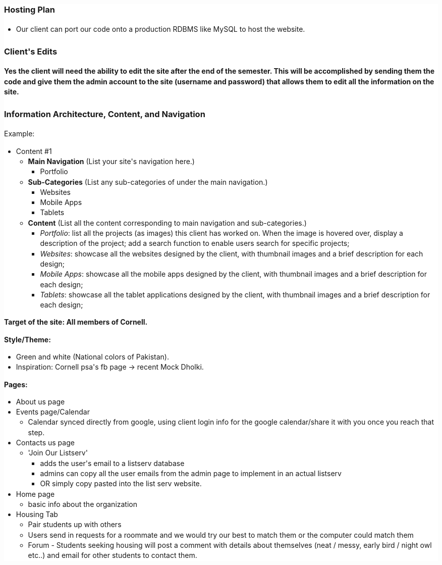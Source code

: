 ### Hosting Plan

  * Our client can port our code onto a production RDBMS like MySQL to host the website.

### Client's Edits

**Yes the client will need the ability to edit the site after the end of the semester. This will be accomplished by sending them the code and give them the admin account to the site (username and password) that allows them to edit all the information on the site.**

### Information Architecture, Content, and Navigation

Example:
* Content #1
  * **Main Navigation** (List your site's navigation here.)
    * Portfolio
  * **Sub-Categories** (List any sub-categories of under the main navigation.)
    * Websites
    * Mobile Apps
    * Tablets
  * **Content** (List all the content corresponding to main navigation and sub-categories.)
    * *Portfolio*: list all the projects (as images) this client has worked on. When the image is hovered over, display a description of the project; add a search function to enable users search for specific projects;
    * *Websites*: showcase all the websites designed by the client, with thumbnail images and a brief description for each design;
    * *Mobile Apps*: showcase all the mobile apps designed by the client, with thumbnail images and a brief description for each design;
    * *Tablets*: showcase all the tablet applications designed by the client, with thumbnail images and a brief description for each design;

**Target of the site:  All members of Cornell.**

**Style/Theme:**
  * Green and white  (National colors of Pakistan).
  * Inspiration:  Cornell psa's fb page -> recent Mock Dholki.

**Pages:**
  * About us page
  * Events page/Calendar
    * Calendar synced directly from google, using client login info for the google calendar/share it with you once you reach that step.
  * Contacts us page
    * 'Join Our Listserv'
      * adds the user's email to a listserv database
      * admins can copy all the user emails from the admin page to implement in an actual listserv
      * OR simply copy pasted into the list serv website.
  * Home page
    * basic info about the organization
  * Housing Tab
    * Pair students up with others
    * Users send in requests for a roommate and we would try our best to match them or the computer could match them
    * Forum - Students seeking housing will post a comment with details about themselves (neat / messy, early bird / night owl etc..) and email for other students to contact them.
